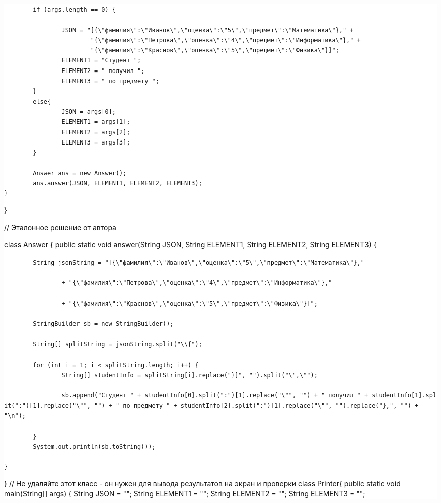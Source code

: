             if (args.length == 0) {
                    
                    JSON = "[{\"фамилия\":\"Иванов\",\"оценка\":\"5\",\"предмет\":\"Математика\"}," +
                            "{\"фамилия\":\"Петрова\",\"оценка\":\"4\",\"предмет\":\"Информатика\"}," +
                            "{\"фамилия\":\"Краснов\",\"оценка\":\"5\",\"предмет\":\"Физика\"}]";
                    ELEMENT1 = "Студент ";
                    ELEMENT2 = " получил ";
                    ELEMENT3 = " по предмету ";
            }
            else{
                    JSON = args[0];
                    ELEMENT1 = args[1];
                    ELEMENT2 = args[2];
                    ELEMENT3 = args[3];
            }

            Answer ans = new Answer();
            ans.answer(JSON, ELEMENT1, ELEMENT2, ELEMENT3);
    }
}



// Эталонное решение от автора

class Answer {
    public static void answer(String JSON, String ELEMENT1, String ELEMENT2, String ELEMENT3) {

            String jsonString = "[{\"фамилия\":\"Иванов\",\"оценка\":\"5\",\"предмет\":\"Математика\"},"

                    + "{\"фамилия\":\"Петрова\",\"оценка\":\"4\",\"предмет\":\"Информатика\"},"

                    + "{\"фамилия\":\"Краснов\",\"оценка\":\"5\",\"предмет\":\"Физика\"}]";

            StringBuilder sb = new StringBuilder();

            String[] splitString = jsonString.split("\\{");

            for (int i = 1; i < splitString.length; i++) {
                    String[] studentInfo = splitString[i].replace("}]", "").split("\",\"");

                    sb.append("Студент " + studentInfo[0].split(":")[1].replace("\"", "") + " получил " + studentInfo[1].split(":")[1].replace("\"", "") + " по предмету " + studentInfo[2].split(":")[1].replace("\"", "").replace("},", "") + "\n");

            }
            System.out.println(sb.toString());

    }

}
// Не удаляйте этот класс - он нужен для вывода результатов на экран и проверки
class Printer{
    public static void main(String[] args) {
            String JSON = "";
            String ELEMENT1 = "";
            String ELEMENT2 = "";
            String ELEMENT3 = "";

